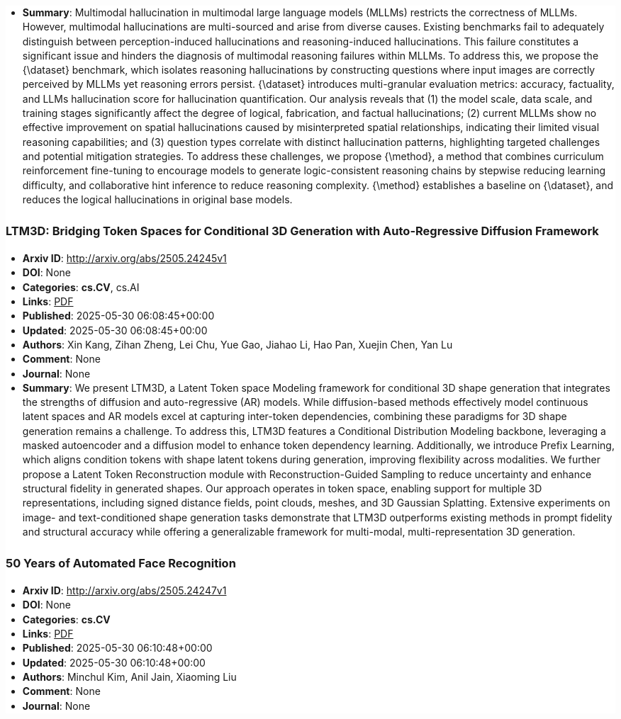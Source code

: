 - **Summary**: Multimodal hallucination in multimodal large language models (MLLMs) restricts the correctness of MLLMs. However, multimodal hallucinations are multi-sourced and arise from diverse causes. Existing benchmarks fail to adequately distinguish between perception-induced hallucinations and reasoning-induced hallucinations. This failure constitutes a significant issue and hinders the diagnosis of multimodal reasoning failures within MLLMs. To address this, we propose the {\dataset} benchmark, which isolates reasoning hallucinations by constructing questions where input images are correctly perceived by MLLMs yet reasoning errors persist. {\dataset} introduces multi-granular evaluation metrics: accuracy, factuality, and LLMs hallucination score for hallucination quantification. Our analysis reveals that (1) the model scale, data scale, and training stages significantly affect the degree of logical, fabrication, and factual hallucinations; (2) current MLLMs show no effective improvement on spatial hallucinations caused by misinterpreted spatial relationships, indicating their limited visual reasoning capabilities; and (3) question types correlate with distinct hallucination patterns, highlighting targeted challenges and potential mitigation strategies. To address these challenges, we propose {\method}, a method that combines curriculum reinforcement fine-tuning to encourage models to generate logic-consistent reasoning chains by stepwise reducing learning difficulty, and collaborative hint inference to reduce reasoning complexity. {\method} establishes a baseline on {\dataset}, and reduces the logical hallucinations in original base models.



### LTM3D: Bridging Token Spaces for Conditional 3D Generation with Auto-Regressive Diffusion Framework
- **Arxiv ID**: http://arxiv.org/abs/2505.24245v1
- **DOI**: None
- **Categories**: **cs.CV**, cs.AI
- **Links**: [PDF](http://arxiv.org/pdf/2505.24245v1)
- **Published**: 2025-05-30 06:08:45+00:00
- **Updated**: 2025-05-30 06:08:45+00:00
- **Authors**: Xin Kang, Zihan Zheng, Lei Chu, Yue Gao, Jiahao Li, Hao Pan, Xuejin Chen, Yan Lu
- **Comment**: None
- **Journal**: None
- **Summary**: We present LTM3D, a Latent Token space Modeling framework for conditional 3D shape generation that integrates the strengths of diffusion and auto-regressive (AR) models. While diffusion-based methods effectively model continuous latent spaces and AR models excel at capturing inter-token dependencies, combining these paradigms for 3D shape generation remains a challenge. To address this, LTM3D features a Conditional Distribution Modeling backbone, leveraging a masked autoencoder and a diffusion model to enhance token dependency learning. Additionally, we introduce Prefix Learning, which aligns condition tokens with shape latent tokens during generation, improving flexibility across modalities. We further propose a Latent Token Reconstruction module with Reconstruction-Guided Sampling to reduce uncertainty and enhance structural fidelity in generated shapes. Our approach operates in token space, enabling support for multiple 3D representations, including signed distance fields, point clouds, meshes, and 3D Gaussian Splatting. Extensive experiments on image- and text-conditioned shape generation tasks demonstrate that LTM3D outperforms existing methods in prompt fidelity and structural accuracy while offering a generalizable framework for multi-modal, multi-representation 3D generation.



### 50 Years of Automated Face Recognition
- **Arxiv ID**: http://arxiv.org/abs/2505.24247v1
- **DOI**: None
- **Categories**: **cs.CV**
- **Links**: [PDF](http://arxiv.org/pdf/2505.24247v1)
- **Published**: 2025-05-30 06:10:48+00:00
- **Updated**: 2025-05-30 06:10:48+00:00
- **Authors**: Minchul Kim, Anil Jain, Xiaoming Liu
- **Comment**: None
- **Journal**: None